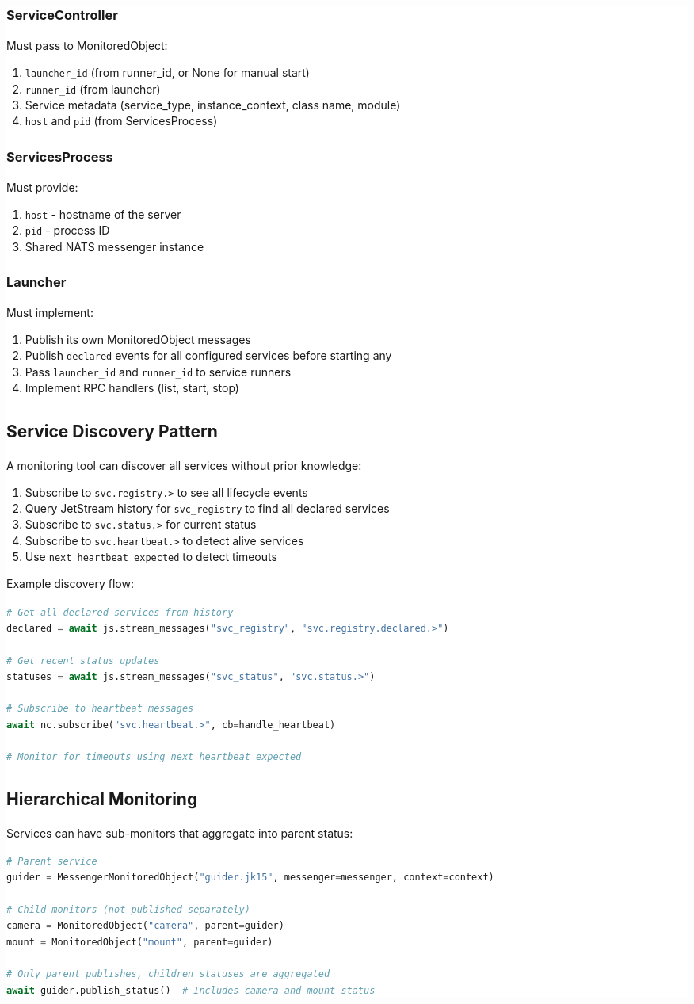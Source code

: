 ### ServiceController

Must pass to MonitoredObject:
1. `launcher_id` (from runner_id, or None for manual start)
2. `runner_id` (from launcher)
3. Service metadata (service_type, instance_context, class name, module)
4. `host` and `pid` (from ServicesProcess)

### ServicesProcess

Must provide:
1. `host` - hostname of the server
2. `pid` - process ID
3. Shared NATS messenger instance

### Launcher

Must implement:
1. Publish its own MonitoredObject messages
2. Publish `declared` events for all configured services before starting any
3. Pass `launcher_id` and `runner_id` to service runners
4. Implement RPC handlers (list, start, stop)

## Service Discovery Pattern

A monitoring tool can discover all services without prior knowledge:

1. Subscribe to `svc.registry.>` to see all lifecycle events
2. Query JetStream history for `svc_registry` to find all declared services
3. Subscribe to `svc.status.>` for current status
4. Subscribe to `svc.heartbeat.>` to detect alive services
5. Use `next_heartbeat_expected` to detect timeouts

Example discovery flow:
```python
# Get all declared services from history
declared = await js.stream_messages("svc_registry", "svc.registry.declared.>")

# Get recent status updates
statuses = await js.stream_messages("svc_status", "svc.status.>")

# Subscribe to heartbeat messages
await nc.subscribe("svc.heartbeat.>", cb=handle_heartbeat)

# Monitor for timeouts using next_heartbeat_expected
```

## Hierarchical Monitoring

Services can have sub-monitors that aggregate into parent status:

```python
# Parent service
guider = MessengerMonitoredObject("guider.jk15", messenger=messenger, context=context)

# Child monitors (not published separately)
camera = MonitoredObject("camera", parent=guider)
mount = MonitoredObject("mount", parent=guider)

# Only parent publishes, children statuses are aggregated
await guider.publish_status()  # Includes camera and mount status
```
